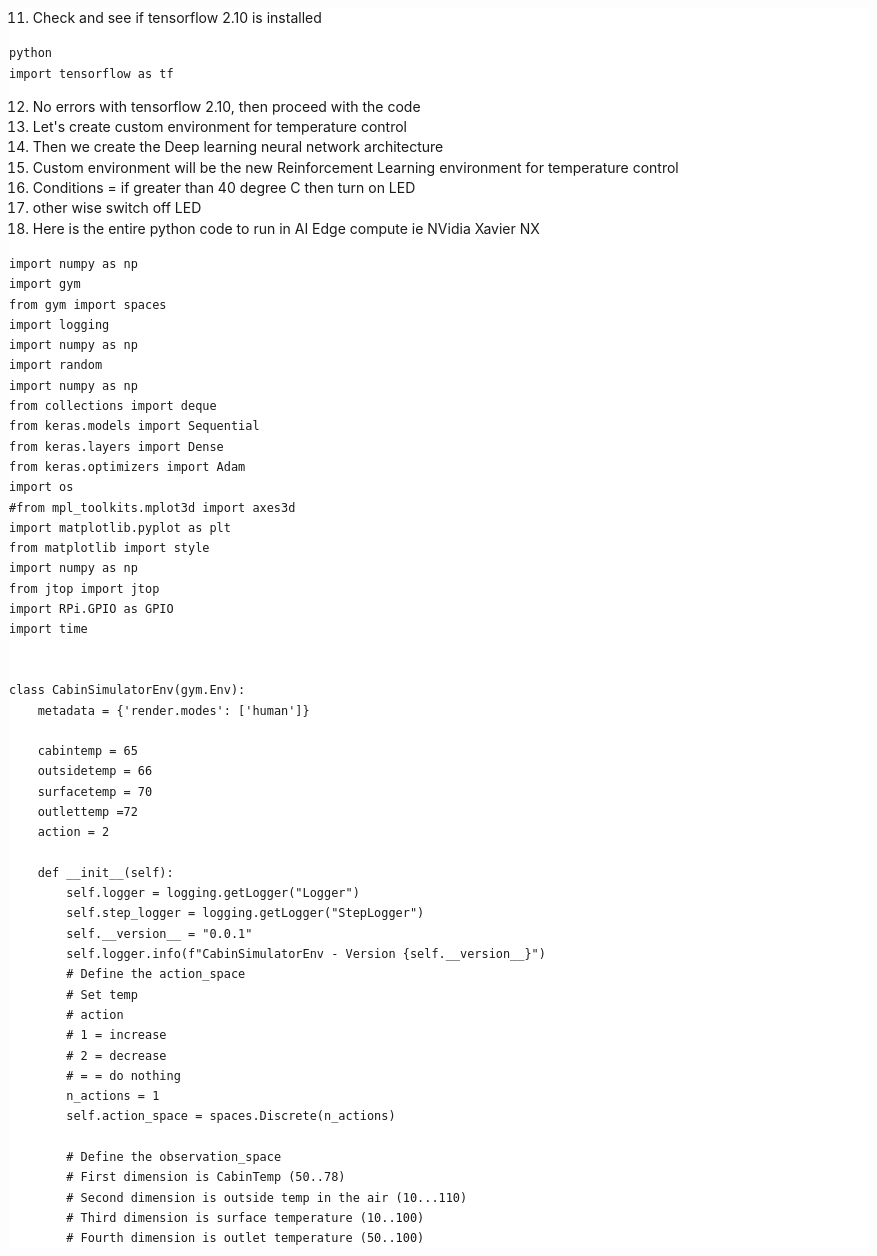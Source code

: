 11. Check and see if tensorflow 2.10 is installed

```
python
import tensorflow as tf
```

12. No errors with tensorflow 2.10, then proceed with the code
13. Let's create custom environment for temperature control
14. Then we create the Deep learning neural network architecture
15. Custom environment will be the new Reinforcement Learning environment for temperature control
16. Conditions = if greater than 40 degree C then turn on LED
17. other wise switch off LED
18. Here is the entire python code to run in AI Edge compute ie NVidia Xavier NX

```
import numpy as np
import gym
from gym import spaces
import logging
import numpy as np
import random
import numpy as np
from collections import deque
from keras.models import Sequential 
from keras.layers import Dense
from keras.optimizers import Adam
import os
#from mpl_toolkits.mplot3d import axes3d
import matplotlib.pyplot as plt
from matplotlib import style
import numpy as np
from jtop import jtop
import RPi.GPIO as GPIO
import time


class CabinSimulatorEnv(gym.Env):
    metadata = {'render.modes': ['human']}
    
    cabintemp = 65
    outsidetemp = 66
    surfacetemp = 70
    outlettemp =72
    action = 2

    def __init__(self):
        self.logger = logging.getLogger("Logger")
        self.step_logger = logging.getLogger("StepLogger")
        self.__version__ = "0.0.1"
        self.logger.info(f"CabinSimulatorEnv - Version {self.__version__}")
        # Define the action_space
        # Set temp 
        # action 
        # 1 = increase
        # 2 = decrease
        # = = do nothing
        n_actions = 1
        self.action_space = spaces.Discrete(n_actions)

        # Define the observation_space
        # First dimension is CabinTemp (50..78)
        # Second dimension is outside temp in the air (10...110)
        # Third dimension is surface temperature (10..100)
        # Fourth dimension is outlet temperature (50..100)
```
